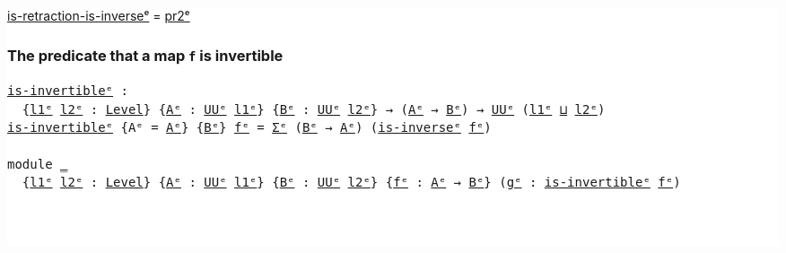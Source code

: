   <a id="1471" href="foundation-core.invertible-maps%25E1%25B5%2589.html#1369" class="Function">is-retraction-is-inverseᵉ</a> <a id="1497" class="Symbol">=</a> <a id="1499" href="foundation.dependent-pair-types%25E1%25B5%2589.html#711" class="Field">pr2ᵉ</a>
</pre>
### The predicate that a map `f` is invertible

<pre class="Agda"><a id="is-invertibleᵉ"></a><a id="1565" href="foundation-core.invertible-maps%25E1%25B5%2589.html#1565" class="Function">is-invertibleᵉ</a> <a id="1580" class="Symbol">:</a>
  <a id="1584" class="Symbol">{</a><a id="1585" href="foundation-core.invertible-maps%25E1%25B5%2589.html#1585" class="Bound">l1ᵉ</a> <a id="1589" href="foundation-core.invertible-maps%25E1%25B5%2589.html#1589" class="Bound">l2ᵉ</a> <a id="1593" class="Symbol">:</a> <a id="1595" href="Agda.Primitive.html#742" class="Postulate">Level</a><a id="1600" class="Symbol">}</a> <a id="1602" class="Symbol">{</a><a id="1603" href="foundation-core.invertible-maps%25E1%25B5%2589.html#1603" class="Bound">Aᵉ</a> <a id="1606" class="Symbol">:</a> <a id="1608" href="Agda.Primitive.html#429" class="Primitive">UUᵉ</a> <a id="1612" href="foundation-core.invertible-maps%25E1%25B5%2589.html#1585" class="Bound">l1ᵉ</a><a id="1615" class="Symbol">}</a> <a id="1617" class="Symbol">{</a><a id="1618" href="foundation-core.invertible-maps%25E1%25B5%2589.html#1618" class="Bound">Bᵉ</a> <a id="1621" class="Symbol">:</a> <a id="1623" href="Agda.Primitive.html#429" class="Primitive">UUᵉ</a> <a id="1627" href="foundation-core.invertible-maps%25E1%25B5%2589.html#1589" class="Bound">l2ᵉ</a><a id="1630" class="Symbol">}</a> <a id="1632" class="Symbol">→</a> <a id="1634" class="Symbol">(</a><a id="1635" href="foundation-core.invertible-maps%25E1%25B5%2589.html#1603" class="Bound">Aᵉ</a> <a id="1638" class="Symbol">→</a> <a id="1640" href="foundation-core.invertible-maps%25E1%25B5%2589.html#1618" class="Bound">Bᵉ</a><a id="1642" class="Symbol">)</a> <a id="1644" class="Symbol">→</a> <a id="1646" href="Agda.Primitive.html#429" class="Primitive">UUᵉ</a> <a id="1650" class="Symbol">(</a><a id="1651" href="foundation-core.invertible-maps%25E1%25B5%2589.html#1585" class="Bound">l1ᵉ</a> <a id="1655" href="Agda.Primitive.html#961" class="Primitive Operator">⊔</a> <a id="1657" href="foundation-core.invertible-maps%25E1%25B5%2589.html#1589" class="Bound">l2ᵉ</a><a id="1660" class="Symbol">)</a>
<a id="1662" href="foundation-core.invertible-maps%25E1%25B5%2589.html#1565" class="Function">is-invertibleᵉ</a> <a id="1677" class="Symbol">{</a><a id="1678" class="Argument">Aᵉ</a> <a id="1681" class="Symbol">=</a> <a id="1683" href="foundation-core.invertible-maps%25E1%25B5%2589.html#1683" class="Bound">Aᵉ</a><a id="1685" class="Symbol">}</a> <a id="1687" class="Symbol">{</a><a id="1688" href="foundation-core.invertible-maps%25E1%25B5%2589.html#1688" class="Bound">Bᵉ</a><a id="1690" class="Symbol">}</a> <a id="1692" href="foundation-core.invertible-maps%25E1%25B5%2589.html#1692" class="Bound">fᵉ</a> <a id="1695" class="Symbol">=</a> <a id="1697" href="foundation.dependent-pair-types%25E1%25B5%2589.html#585" class="Record">Σᵉ</a> <a id="1700" class="Symbol">(</a><a id="1701" href="foundation-core.invertible-maps%25E1%25B5%2589.html#1688" class="Bound">Bᵉ</a> <a id="1704" class="Symbol">→</a> <a id="1706" href="foundation-core.invertible-maps%25E1%25B5%2589.html#1683" class="Bound">Aᵉ</a><a id="1708" class="Symbol">)</a> <a id="1710" class="Symbol">(</a><a id="1711" href="foundation-core.invertible-maps%25E1%25B5%2589.html#1115" class="Function">is-inverseᵉ</a> <a id="1723" href="foundation-core.invertible-maps%25E1%25B5%2589.html#1692" class="Bound">fᵉ</a><a id="1725" class="Symbol">)</a>

<a id="1728" class="Keyword">module</a> <a id="1735" href="foundation-core.invertible-maps%25E1%25B5%2589.html#1735" class="Module">_</a>
  <a id="1739" class="Symbol">{</a><a id="1740" href="foundation-core.invertible-maps%25E1%25B5%2589.html#1740" class="Bound">l1ᵉ</a> <a id="1744" href="foundation-core.invertible-maps%25E1%25B5%2589.html#1744" class="Bound">l2ᵉ</a> <a id="1748" class="Symbol">:</a> <a id="1750" href="Agda.Primitive.html#742" class="Postulate">Level</a><a id="1755" class="Symbol">}</a> <a id="1757" class="Symbol">{</a><a id="1758" href="foundation-core.invertible-maps%25E1%25B5%2589.html#1758" class="Bound">Aᵉ</a> <a id="1761" class="Symbol">:</a> <a id="1763" href="Agda.Primitive.html#429" class="Primitive">UUᵉ</a> <a id="1767" href="foundation-core.invertible-maps%25E1%25B5%2589.html#1740" class="Bound">l1ᵉ</a><a id="1770" class="Symbol">}</a> <a id="1772" class="Symbol">{</a><a id="1773" href="foundation-core.invertible-maps%25E1%25B5%2589.html#1773" class="Bound">Bᵉ</a> <a id="1776" class="Symbol">:</a> <a id="1778" href="Agda.Primitive.html#429" class="Primitive">UUᵉ</a> <a id="1782" href="foundation-core.invertible-maps%25E1%25B5%2589.html#1744" class="Bound">l2ᵉ</a><a id="1785" class="Symbol">}</a> <a id="1787" class="Symbol">{</a><a id="1788" href="foundation-core.invertible-maps%25E1%25B5%2589.html#1788" class="Bound">fᵉ</a> <a id="1791" class="Symbol">:</a> <a id="1793" href="foundation-core.invertible-maps%25E1%25B5%2589.html#1758" class="Bound">Aᵉ</a> <a id="1796" class="Symbol">→</a> <a id="1798" href="foundation-core.invertible-maps%25E1%25B5%2589.html#1773" class="Bound">Bᵉ</a><a id="1800" class="Symbol">}</a> <a id="1802" class="Symbol">(</a><a id="1803" href="foundation-core.invertible-maps%25E1%25B5%2589.html#1803" class="Bound">gᵉ</a> <a id="1806" class="Symbol">:</a> <a id="1808" href="foundation-core.invertible-maps%25E1%25B5%2589.html#1565" class="Function">is-invertibleᵉ</a> <a id="1823" href="foundation-core.invertible-maps%25E1%25B5%2589.html#1788" class="Bound">fᵉ</a><a id="1825" class="Symbol">)</a>